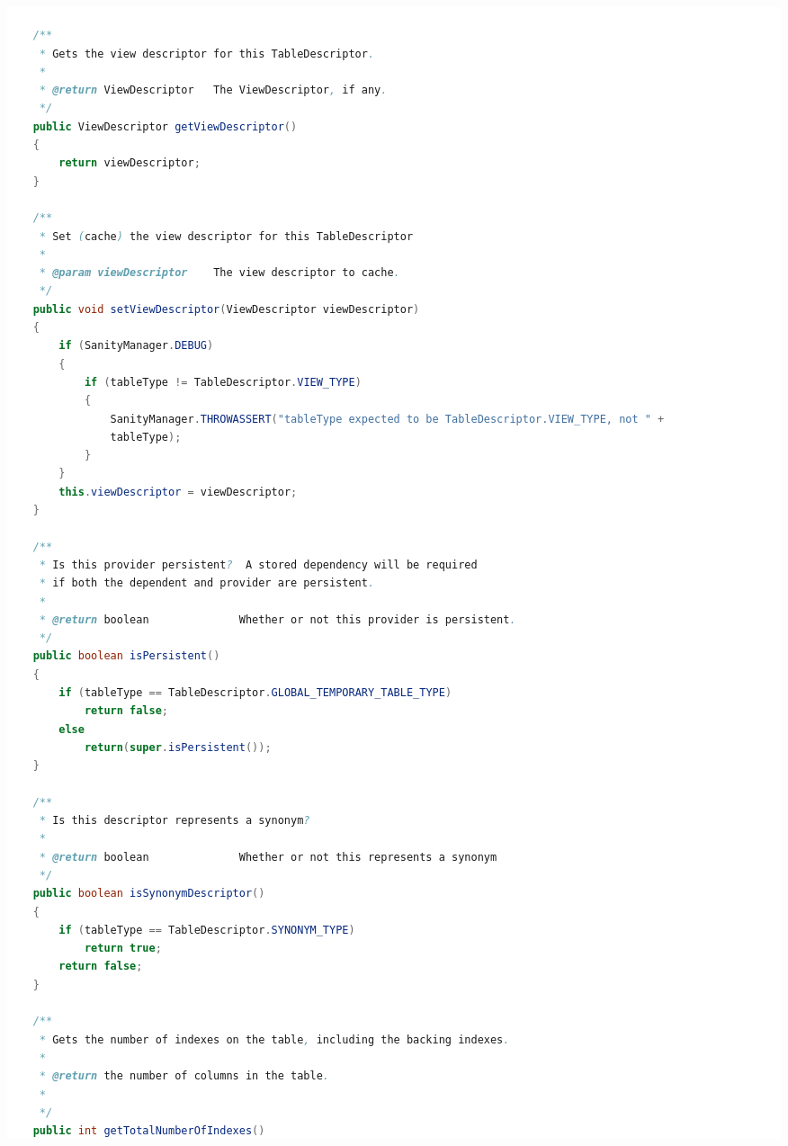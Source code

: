 ```java

	/**
	 * Gets the view descriptor for this TableDescriptor.
	 * 
	 * @return ViewDescriptor	The ViewDescriptor, if any.
	 */
	public ViewDescriptor getViewDescriptor()
	{
		return viewDescriptor;
	}

	/**
	 * Set (cache) the view descriptor for this TableDescriptor
	 *
	 * @param viewDescriptor	The view descriptor to cache.
	 */
	public void setViewDescriptor(ViewDescriptor viewDescriptor)
	{
		if (SanityManager.DEBUG)
		{
			if (tableType != TableDescriptor.VIEW_TYPE)
			{
				SanityManager.THROWASSERT("tableType expected to be TableDescriptor.VIEW_TYPE, not " +
				tableType);
			}
		}
		this.viewDescriptor = viewDescriptor;
	}

	/**
	 * Is this provider persistent?  A stored dependency will be required
	 * if both the dependent and provider are persistent.
	 *
	 * @return boolean              Whether or not this provider is persistent.
	 */
	public boolean isPersistent()
	{
		if (tableType == TableDescriptor.GLOBAL_TEMPORARY_TABLE_TYPE)
			return false;
		else
			return(super.isPersistent());
	}

	/**
	 * Is this descriptor represents a synonym?
	 *
	 * @return boolean              Whether or not this represents a synonym
	 */
	public boolean isSynonymDescriptor()
	{
		if (tableType == TableDescriptor.SYNONYM_TYPE)
			return true;
		return false;
	}

	/**
	 * Gets the number of indexes on the table, including the backing indexes.
	 *
	 * @return the number of columns in the table.
	 *
	 */
	public int getTotalNumberOfIndexes()
```